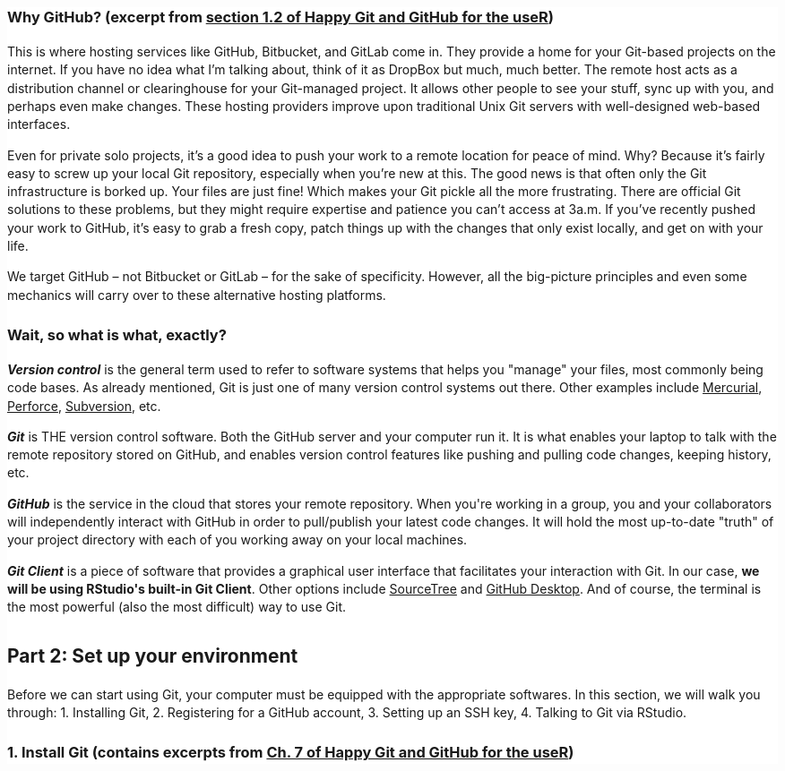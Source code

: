 ### Why GitHub? (excerpt from [section 1.2 of Happy Git and GitHub for the useR](http://happygitwithr.com/big-picture.html#why-github))

This is where hosting services like GitHub, Bitbucket, and GitLab come in. They provide a home for your Git-based projects on the internet. If you have no idea what I’m talking about, think of it as DropBox but much, much better. The remote host acts as a distribution channel or clearinghouse for your Git-managed project. It allows other people to see your stuff, sync up with you, and perhaps even make changes. These hosting providers improve upon traditional Unix Git servers with well-designed web-based interfaces.

Even for private solo projects, it’s a good idea to push your work to a remote location for peace of mind. Why? Because it’s fairly easy to screw up your local Git repository, especially when you’re new at this. The good news is that often only the Git infrastructure is borked up. Your files are just fine! Which makes your Git pickle all the more frustrating. There are official Git solutions to these problems, but they might require expertise and patience you can’t access at 3a.m. If you’ve recently pushed your work to GitHub, it’s easy to grab a fresh copy, patch things up with the changes that only exist locally, and get on with your life.

We target GitHub – not Bitbucket or GitLab – for the sake of specificity. However, all the big-picture principles and even some mechanics will carry over to these alternative hosting platforms.

### Wait, so what is what, exactly?

***Version control*** is the general term used to refer to software systems that helps you "manage" your files, most commonly being code bases. As already mentioned, Git is just one of many version control systems out there. Other examples include [Mercurial](https://www.mercurial-scm.org/), [Perforce](https://www.perforce.com/), [Subversion](https://subversion.apache.org/), etc.

***Git*** is THE version control software. Both the GitHub server and your computer run it. It is what enables your laptop to talk with the remote repository stored on GitHub, and enables version control features like pushing and pulling code changes, keeping history, etc.

***GitHub*** is the service in the cloud that stores your remote repository. When you're working in a group, you and your collaborators will independently interact with GitHub in order to pull/publish your latest code changes. It will hold the most up-to-date "truth" of your project directory with each of you working away on your local machines.

***Git Client*** is a piece of software that provides a graphical user interface that facilitates your interaction with Git. In our case, **we will be using RStudio's built-in Git Client**. Other options include [SourceTree](https://www.sourcetreeapp.com/) and [GitHub Desktop](https://desktop.github.com/). And of course, the terminal is the most powerful (also the most difficult) way to use Git.

Part 2: Set up your environment
-------------------------------

Before we can start using Git, your computer must be equipped with the appropriate softwares. In this section, we will walk you through: 1. Installing Git, 2. Registering for a GitHub account, 3. Setting up an SSH key, 4. Talking to Git via RStudio.

### 1. Install Git (contains excerpts from [Ch. 7 of Happy Git and GitHub for the useR](http://happygitwithr.com/install-git.html))
